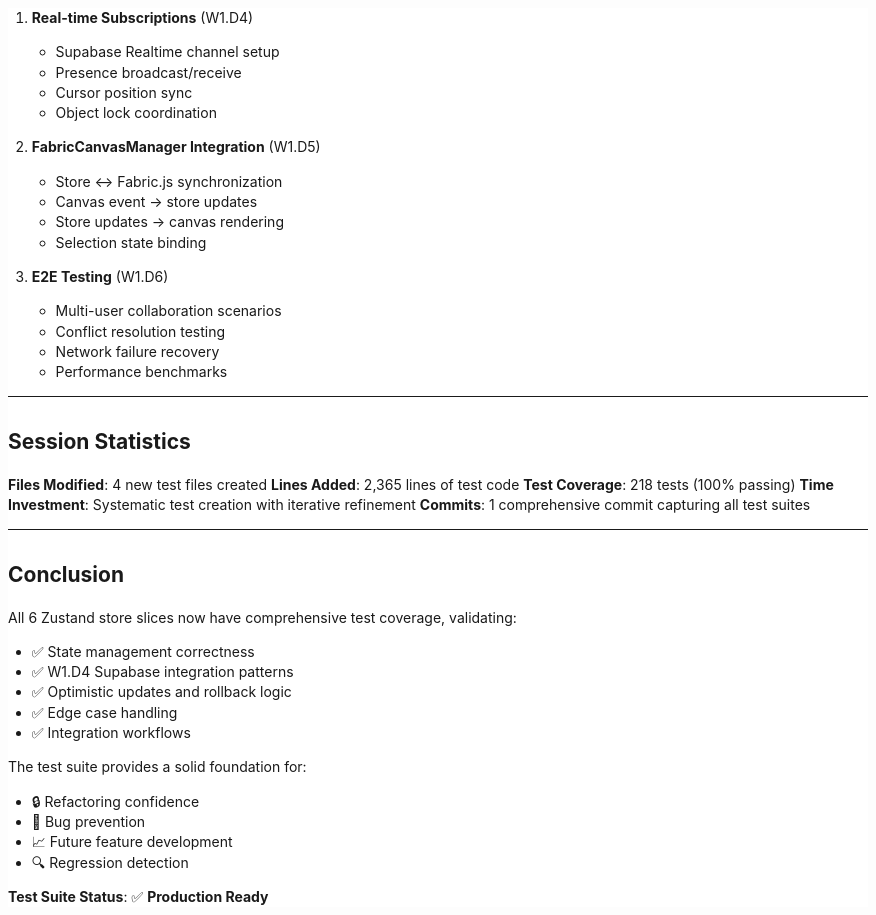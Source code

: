1. **Real-time Subscriptions** (W1.D4)
   - Supabase Realtime channel setup
   - Presence broadcast/receive
   - Cursor position sync
   - Object lock coordination

2. **FabricCanvasManager Integration** (W1.D5)
   - Store ↔ Fabric.js synchronization
   - Canvas event → store updates
   - Store updates → canvas rendering
   - Selection state binding

3. **E2E Testing** (W1.D6)
   - Multi-user collaboration scenarios
   - Conflict resolution testing
   - Network failure recovery
   - Performance benchmarks

---

## Session Statistics

**Files Modified**: 4 new test files created
**Lines Added**: 2,365 lines of test code
**Test Coverage**: 218 tests (100% passing)
**Time Investment**: Systematic test creation with iterative refinement
**Commits**: 1 comprehensive commit capturing all test suites

---

## Conclusion

All 6 Zustand store slices now have comprehensive test coverage, validating:
- ✅ State management correctness
- ✅ W1.D4 Supabase integration patterns
- ✅ Optimistic updates and rollback logic
- ✅ Edge case handling
- ✅ Integration workflows

The test suite provides a solid foundation for:
- 🔒 Refactoring confidence
- 🐛 Bug prevention
- 📈 Future feature development
- 🔍 Regression detection

**Test Suite Status**: ✅ **Production Ready**
